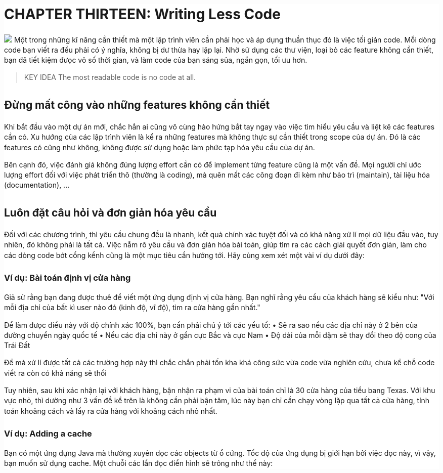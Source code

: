 # CHAPTER THIRTEEN: Writing Less Code

![](https://i.imgur.com/J9QClkQ.png)
Một trong những kĩ năng cần thiết mà một lập trình viên cần phải học và áp dụng thuần thục đó là việc tối giản code. Mỗi dòng code bạn viết ra đều phải có ý nghĩa, không bị dư thừa hay lặp lại. Nhờ sử dụng các thư viện, loại bỏ các feature không cần thiết, bạn đã tiết kiệm đưọc vô số thời gian, và làm code của bạn sáng sủa, ngắn gọn, tối ưu hơn.

> KEY IDEA
> The most readable code is no code at all.
>

## Đừng mất công vào những features không cần thiết
Khi bắt đầu vào một dự án mới, chắc hẳn ai cũng vô cùng hào hứng bắt tay ngay vào việc tìm hiểu yêu cầu và liệt kê các features cần có. Xu hướng của các lập trình viên là kể ra những features mà không thực sự cần thiết trong scope của dự án. Đó là các features có cũng như không, không được sử dụng hoặc làm phức tạp hóa yêu cầu của dự án.

Bên cạnh đó, việc đánh giá không đúng lượng effort cần có để implement từng feature cũng là một vấn đề. Mọi người chỉ ước lượng effort đối với việc phát triển thô (thường là coding), mà quên mất các công đoạn đi kèm như bảo trì (maintain), tài liệu hóa (documentation), ...

## Luôn đặt câu hỏi và đơn giản hóa yêu cầu
Đối với các chương trình, thì yêu cầu chung đều là nhanh, kết quả chính xác tuyệt đối và có khả năng xử lí mọi dữ liệu đầu vào, tuy nhiên, đó không phải là tất cả. Việc nẵm rõ yêu cầu và đơn giản hóa bài toán, giúp tìm ra các cách giải quyết đơn giản, làm cho các dòng code bớt cồng kềnh cũng là một mục tiêu cần hướng tới. Hãy cùng xem xét một vài ví dụ dưới đây:

### Ví dụ: Bài toán định vị cửa hàng

Giả sử rằng bạn đang được thuê để viết một ứng dụng định vị cửa hàng. Bạn nghĩ rằng yêu cầu của khách hàng sẽ kiểu như: "Với mỗi địa chỉ của bất kì user nào đó (kinh độ, vĩ độ), tìm ra cửa hàng gần nhất."

Để làm đưọc điều này với độ chính xác 100%, bạn cần phải chú ý tới các yếu tố:
    • Sẽ ra sao nếu các địa chỉ này ở 2 bên của đường chuyển ngày quốc tế
    • Nếu các địa chỉ này ở gần cực Bắc và cực Nam
    • Độ dài của mỗi dặm sẽ thay đổi theo độ cong của Trái Đất

Để mà xử lí được tất cả các trường hợp này thì chắc chắn phải tốn kha khá công sức vừa code vừa nghiên cứu, chưa kể chỗ code viết ra còn có khả năng sẽ thối

Tuy nhiên, sau khi xác nhận lại với khách hàng, bận nhận ra phạm vi của bài toán chỉ là 30 cửa hàng của tiểu bang Texas. Với khu vực nhỏ, thì dường như 3 vấn đề kể trên là không cần phải bận tâm, lúc này bạn chỉ cần chạy vòng lặp qua tất cả cửa hàng, tính toán khoảng cách và lấy ra cửa hàng với khoảng cách nhỏ nhất.

### Ví dụ: Adding a cache

Bạn có một ứng dựng Java mà thường xuyên đọc các objects từ ổ cứng. Tốc độ của ứng dụng bị giới hạn bởi việc đọc này, vì vậy, bạn muốn sử dụng cache. Một chuỗi các lần đọc điển hình sẽ trông như thế này:
